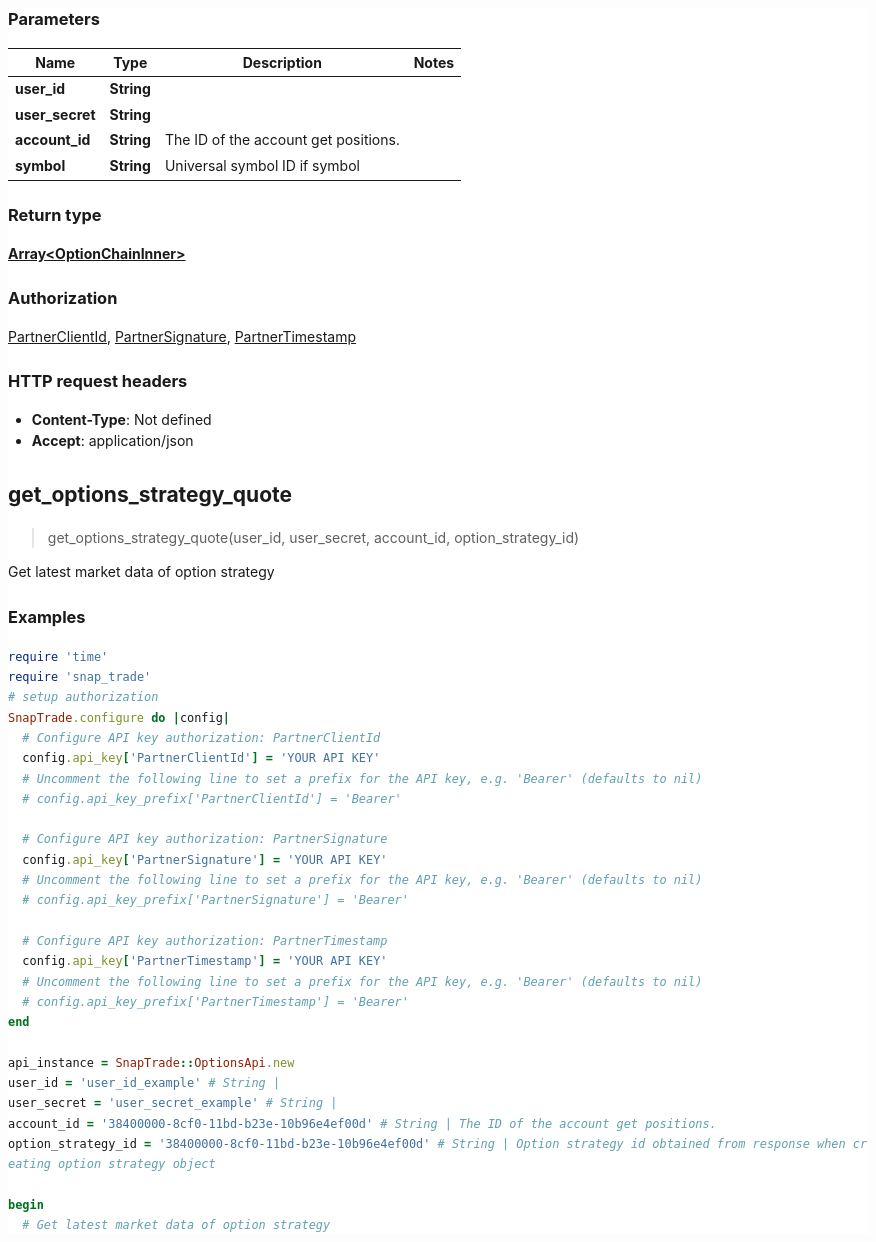### Parameters

| Name | Type | Description | Notes |
| ---- | ---- | ----------- | ----- |
| **user_id** | **String** |  |  |
| **user_secret** | **String** |  |  |
| **account_id** | **String** | The ID of the account get positions. |  |
| **symbol** | **String** | Universal symbol ID if symbol |  |

### Return type

[**Array&lt;OptionChainInner&gt;**](OptionChainInner.md)

### Authorization

[PartnerClientId](../README.md#PartnerClientId), [PartnerSignature](../README.md#PartnerSignature), [PartnerTimestamp](../README.md#PartnerTimestamp)

### HTTP request headers

- **Content-Type**: Not defined
- **Accept**: application/json


## get_options_strategy_quote

> <StrategyQuotes> get_options_strategy_quote(user_id, user_secret, account_id, option_strategy_id)

Get latest market data of option strategy

### Examples

```ruby
require 'time'
require 'snap_trade'
# setup authorization
SnapTrade.configure do |config|
  # Configure API key authorization: PartnerClientId
  config.api_key['PartnerClientId'] = 'YOUR API KEY'
  # Uncomment the following line to set a prefix for the API key, e.g. 'Bearer' (defaults to nil)
  # config.api_key_prefix['PartnerClientId'] = 'Bearer'

  # Configure API key authorization: PartnerSignature
  config.api_key['PartnerSignature'] = 'YOUR API KEY'
  # Uncomment the following line to set a prefix for the API key, e.g. 'Bearer' (defaults to nil)
  # config.api_key_prefix['PartnerSignature'] = 'Bearer'

  # Configure API key authorization: PartnerTimestamp
  config.api_key['PartnerTimestamp'] = 'YOUR API KEY'
  # Uncomment the following line to set a prefix for the API key, e.g. 'Bearer' (defaults to nil)
  # config.api_key_prefix['PartnerTimestamp'] = 'Bearer'
end

api_instance = SnapTrade::OptionsApi.new
user_id = 'user_id_example' # String | 
user_secret = 'user_secret_example' # String | 
account_id = '38400000-8cf0-11bd-b23e-10b96e4ef00d' # String | The ID of the account get positions.
option_strategy_id = '38400000-8cf0-11bd-b23e-10b96e4ef00d' # String | Option strategy id obtained from response when creating option strategy object

begin
  # Get latest market data of option strategy
```